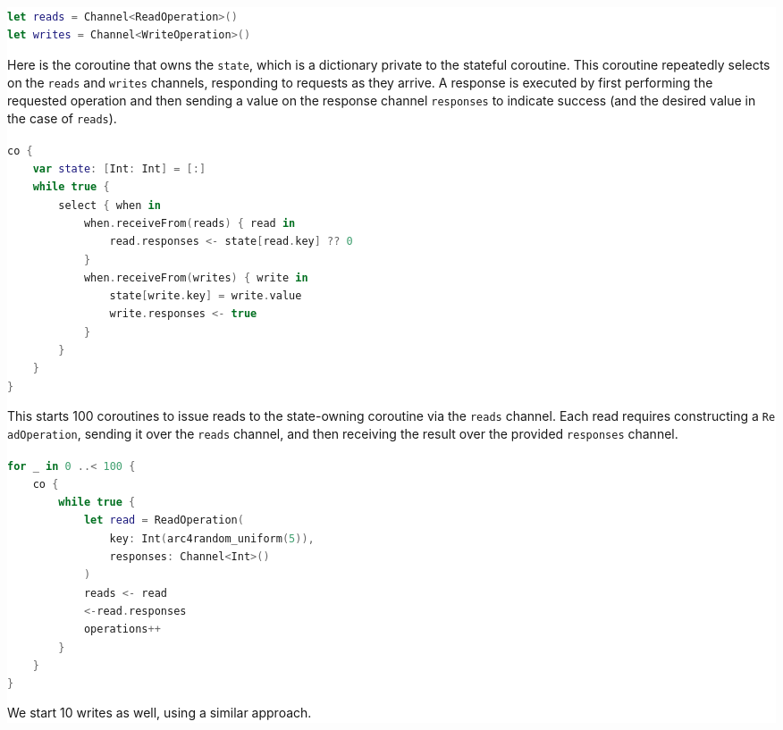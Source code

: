 ```swift
let reads = Channel<ReadOperation>()
let writes = Channel<WriteOperation>()
```

Here is the coroutine that owns the `state`, which
is a dictionary private
to the stateful coroutine. This coroutine repeatedly
selects on the `reads` and `writes` channels,
responding to requests as they arrive. A response
is executed by first performing the requested
operation and then sending a value on the response
channel `responses` to indicate success (and the desired
value in the case of `reads`).

```swift
co {
    var state: [Int: Int] = [:]
    while true {
        select { when in
            when.receiveFrom(reads) { read in
                read.responses <- state[read.key] ?? 0
            }
            when.receiveFrom(writes) { write in
                state[write.key] = write.value
                write.responses <- true
            }
        }
    }
}
```

This starts 100 coroutines to issue reads to the
state-owning coroutine via the `reads` channel.
Each read requires constructing a `ReadOperation`, sending
it over the `reads` channel, and then receiving the
result over the provided `responses` channel.

```swift
for _ in 0 ..< 100 {
    co {
        while true {
            let read = ReadOperation(
                key: Int(arc4random_uniform(5)),
                responses: Channel<Int>()
            )
            reads <- read
            <-read.responses
            operations++
        }
    }
}
```

We start 10 writes as well, using a similar
approach.
